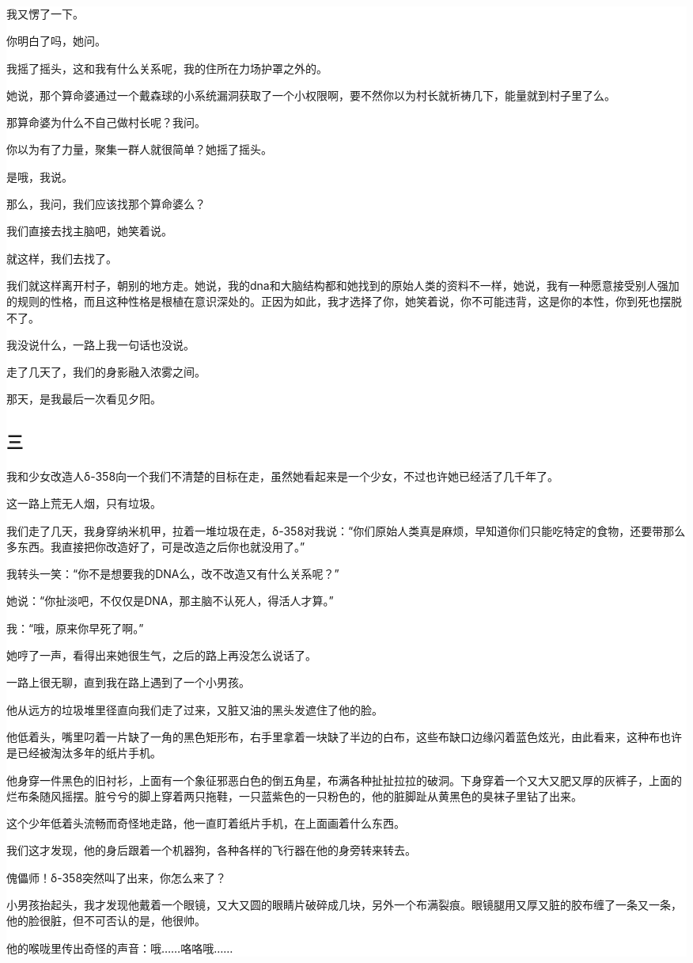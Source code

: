 我又愣了一下。

你明白了吗，她问。

我摇了摇头，这和我有什么关系呢，我的住所在力场护罩之外的。

她说，那个算命婆通过一个戴森球的小系统漏洞获取了一个小权限啊，要不然你以为村长就祈祷几下，能量就到村子里了么。

那算命婆为什么不自己做村长呢？我问。

你以为有了力量，聚集一群人就很简单？她摇了摇头。

是哦，我说。

那么，我问，我们应该找那个算命婆么？

我们直接去找主脑吧，她笑着说。

就这样，我们去找了。

我们就这样离开村子，朝别的地方走。她说，我的dna和大脑结构都和她找到的原始人类的资料不一样，她说，我有一种愿意接受别人强加的规则的性格，而且这种性格是根植在意识深处的。正因为如此，我才选择了你，她笑着说，你不可能违背，这是你的本性，你到死也摆脱不了。

我没说什么，一路上我一句话也没说。

走了几天了，我们的身影融入浓雾之间。

那天，是我最后一次看见夕阳。

## 三

我和少女改造人δ-358向一个我们不清楚的目标在走，虽然她看起来是一个少女，不过也许她已经活了几千年了。

这一路上荒无人烟，只有垃圾。

我们走了几天，我身穿纳米机甲，拉着一堆垃圾在走，δ-358对我说：“你们原始人类真是麻烦，早知道你们只能吃特定的食物，还要带那么多东西。我直接把你改造好了，可是改造之后你也就没用了。”

我转头一笑：“你不是想要我的DNA么，改不改造又有什么关系呢？”

她说：“你扯淡吧，不仅仅是DNA，那主脑不认死人，得活人才算。”

我：“哦，原来你早死了啊。”

她哼了一声，看得出来她很生气，之后的路上再没怎么说话了。

一路上很无聊，直到我在路上遇到了一个小男孩。

他从远方的垃圾堆里径直向我们走了过来，又脏又油的黑头发遮住了他的脸。

他低着头，嘴里叼着一片缺了一角的黑色矩形布，右手里拿着一块缺了半边的白布，这些布缺口边缘闪着蓝色炫光，由此看来，这种布也许是已经被淘汰多年的纸片手机。

他身穿一件黑色的旧衬衫，上面有一个象征邪恶白色的倒五角星，布满各种扯扯拉拉的破洞。下身穿着一个又大又肥又厚的灰裤子，上面的烂布条随风摇摆。脏兮兮的脚上穿着两只拖鞋，一只蓝紫色的一只粉色的，他的脏脚趾从黄黑色的臭袜子里钻了出来。

这个少年低着头流畅而奇怪地走路，他一直盯着纸片手机，在上面画着什么东西。

我们这才发现，他的身后跟着一个机器狗，各种各样的飞行器在他的身旁转来转去。

傀儡师！δ-358突然叫了出来，你怎么来了？

小男孩抬起头，我才发现他戴着一个眼镜，又大又圆的眼睛片破碎成几块，另外一个布满裂痕。眼镜腿用又厚又脏的胶布缠了一条又一条，他的脸很脏，但不可否认的是，他很帅。

他的喉咙里传出奇怪的声音：哦……咯咯哦……
